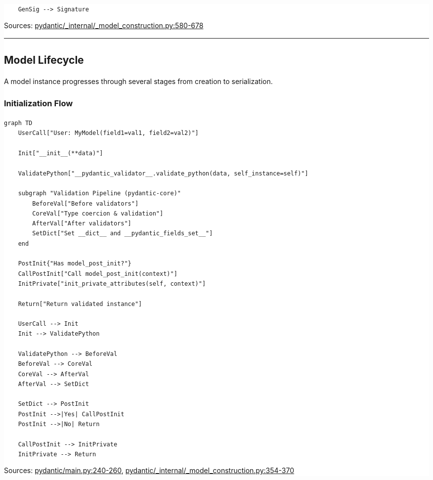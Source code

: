 ```mermaid
    GenSig --> Signature
```

Sources: [pydantic/_internal/_model_construction.py:580-678]()

---

## Model Lifecycle

A model instance progresses through several stages from creation to serialization.

### Initialization Flow

```mermaid
graph TD
    UserCall["User: MyModel(field1=val1, field2=val2)"]
    
    Init["__init__(**data)"]
    
    ValidatePython["__pydantic_validator__.validate_python(data, self_instance=self)"]
    
    subgraph "Validation Pipeline (pydantic-core)"
        BeforeVal["Before validators"]
        CoreVal["Type coercion & validation"]
        AfterVal["After validators"]
        SetDict["Set __dict__ and __pydantic_fields_set__"]
    end
    
    PostInit{"Has model_post_init?"}
    CallPostInit["Call model_post_init(context)"]
    InitPrivate["init_private_attributes(self, context)"]
    
    Return["Return validated instance"]
    
    UserCall --> Init
    Init --> ValidatePython
    
    ValidatePython --> BeforeVal
    BeforeVal --> CoreVal
    CoreVal --> AfterVal
    AfterVal --> SetDict
    
    SetDict --> PostInit
    PostInit -->|Yes| CallPostInit
    PostInit -->|No| Return
    
    CallPostInit --> InitPrivate
    InitPrivate --> Return
```

Sources: [pydantic/main.py:240-260](), [pydantic/_internal/_model_construction.py:354-370]()
